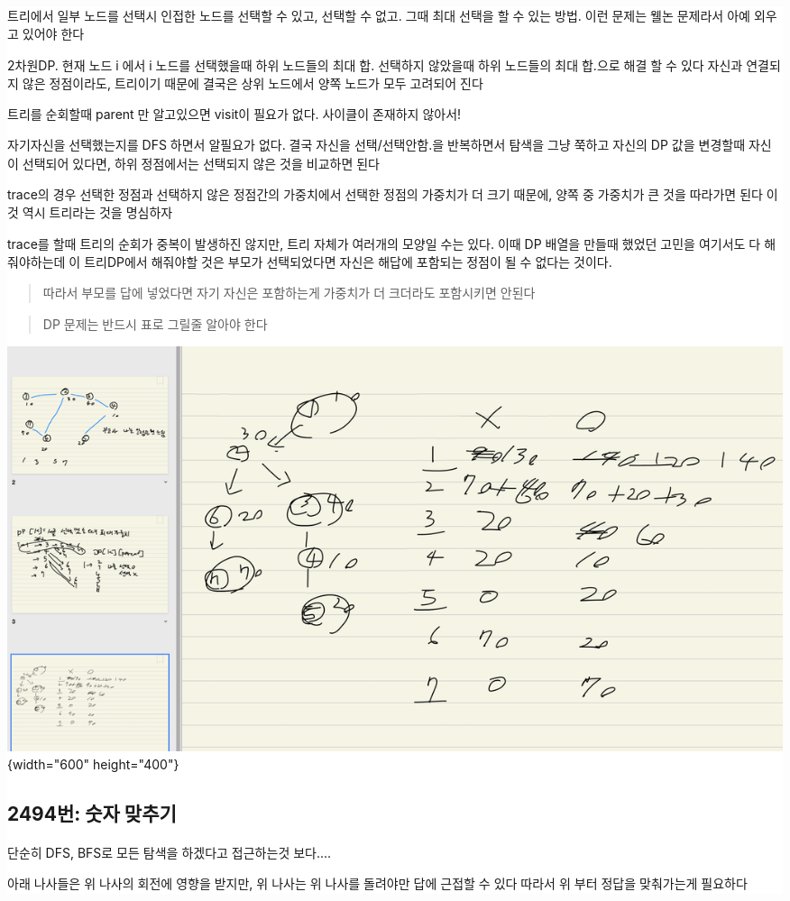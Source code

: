 트리에서 일부 노드를 선택시 인접한 노드를 선택할 수 있고, 선택할 수 없고. 그때 최대 선택을 할 수 있는 방법.
이런 문제는 웰논 문제라서 아예 외우고 있어야 한다

2차원DP. 현재 노드 i 에서 i 노드를 선택했을때 하위 노드들의 최대 합. 선택하지 않았을때 하위 노드들의 최대 합.으로 해결 할 수 있다
자신과 연결되지 않은 정점이라도, 트리이기 때문에 결국은 상위 노드에서 양쪽 노드가 모두 고려되어 진다

트리를 순회할때 parent 만 알고있으면 visit이 필요가 없다. 사이클이 존재하지 않아서!

자기자신을 선택했는지를 DFS 하면서 알필요가 없다.
결국 자신을 선택/선택안함.을 반복하면서 탐색을 그냥 쭉하고
자신의 DP 값을 변경할때 자신이 선택되어 있다면, 하위 정점에서는 선택되지 않은 것을 비교하면 된다


trace의 경우 선택한 정점과 선택하지 않은 정점간의 가중치에서 선택한 정점의 가중치가 더 크기 때문에, 양쪽 중 가중치가 큰 것을 따라가면 된다
이것 역시 트리라는 것을 명심하자

trace를 할때 트리의 순회가 중복이 발생하진 않지만, 트리 자체가 여러개의 모양일 수는 있다.
이때 DP 배열을 만들때 했었던 고민을 여기서도 다 해줘야하는데
이 트리DP에서 해줘야할 것은 부모가 선택되었다면 자신은 해답에 포함되는 정점이 될 수 없다는 것이다.
> 따라서 부모를 답에 넣었다면 자기 자신은 포함하는게 가중치가 더 크더라도 포함시키면 안된다

> DP 문제는 반드시 표로 그릴줄 알아야 한다

![image](../assets/day19_image2.png){width="600" height="400"}


## 2494번: 숫자 맞추기

단순히 DFS, BFS로 모든 탐색을 하겠다고 접근하는것 보다....

아래 나사들은 위 나사의 회전에 영향을 받지만, 위 나사는 위 나사를 돌려야만 답에 근접할 수 있다
따라서 위 부터 정답을 맞춰가는게 필요하다
